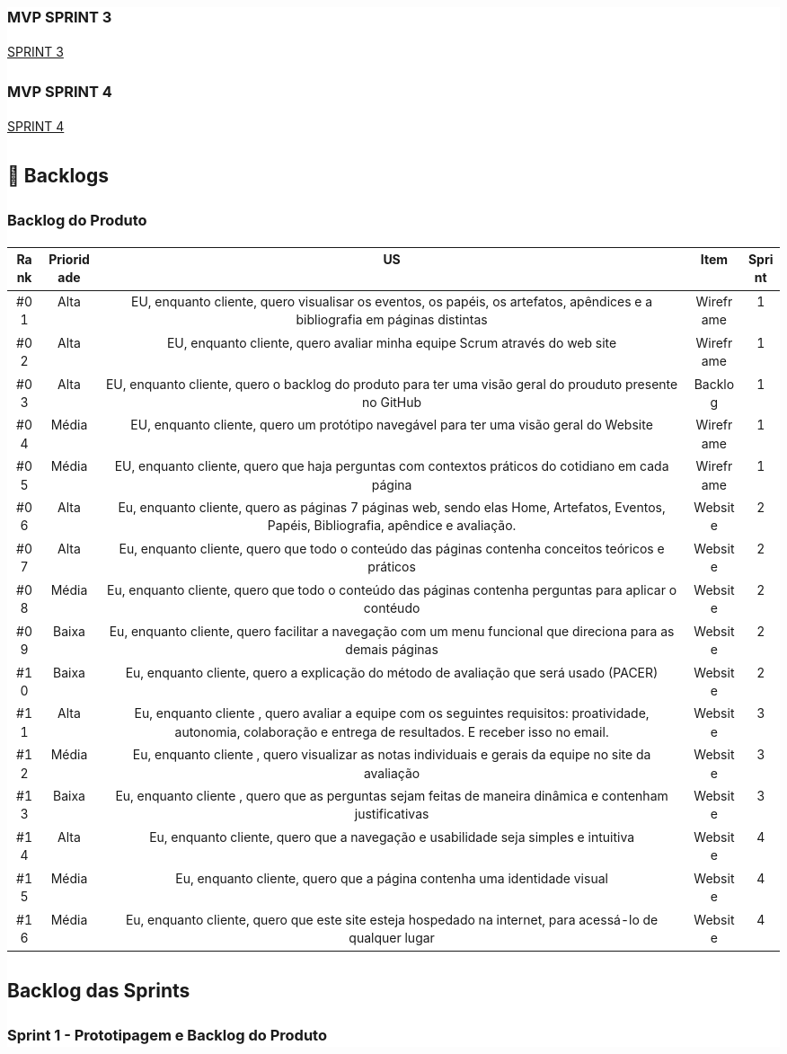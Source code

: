  ### MVP SPRINT 3

[SPRINT 3](https://youtu.be/zL2mmvXW57w)

 ### MVP SPRINT 4

[SPRINT 4](https://youtu.be/O-s-NXXoGtw)


<span id="backlogs">

## :dart: Backlogs

### Backlog do Produto

| Rank     | Prioridade |  US   | Item | Sprint | 
| :----: | :----: | :----: | :----: | :----: |
| #01    | Alta | EU, enquanto cliente, quero visualisar os eventos, os papéis, os artefatos, apêndices e a bibliografia em páginas distintas | Wireframe |  1  |
| #02    | Alta | EU, enquanto cliente, quero avaliar minha equipe Scrum através do web site | Wireframe |  1  |
| #03    | Alta | EU, enquanto cliente, quero o backlog do produto para ter uma visão geral do prouduto presente no GitHub | Backlog |  1  |
| #04    | Média |EU, enquanto cliente, quero um protótipo navegável para ter uma visão geral do Website | Wireframe |  1  | 
| #05    | Média |EU, enquanto cliente, quero que haja perguntas com contextos práticos do cotidiano em cada página | Wireframe | 1  |
| #06    | Alta |Eu, enquanto cliente, quero as páginas  7 páginas web, sendo elas Home, Artefatos, Eventos, Papéis, Bibliografia, apêndice e avaliação. | Website | 2 |
| #07    | Alta |Eu, enquanto cliente, quero que todo o conteúdo das páginas contenha conceitos teóricos e práticos| Website | 2 |
| #08    | Média |Eu, enquanto cliente, quero que todo o conteúdo das páginas contenha perguntas para aplicar o contéudo| Website | 2 | 
| #09    | Baixa |Eu, enquanto cliente, quero facilitar a navegação com um menu funcional que direciona para as demais páginas| Website | 2 |
| #10    | Baixa |Eu, enquanto cliente, quero a explicação do método de avaliação que será usado (PACER)| Website | 2 |
| #11    | Alta |Eu, enquanto cliente , quero avaliar a equipe com os seguintes requisitos: proatividade, autonomia, colaboração e entrega de resultados. E receber isso no email.| Website | 3 |
| #12    | Média |Eu, enquanto cliente , quero visualizar as notas individuais e gerais da equipe  no site da avaliação| Website | 3 |
| #13    | Baixa | Eu, enquanto cliente , quero que as perguntas sejam feitas de maneira dinâmica e contenham justificativas| Website | 3 |
| #14    | Alta | Eu, enquanto cliente, quero que a navegação e usabilidade seja simples e intuitiva| Website | 4 |
| #15    | Média | Eu, enquanto cliente, quero que a página contenha uma identidade visual | Website | 4 |
| #16    | Média | Eu, enquanto cliente, quero que este site esteja hospedado na internet, para acessá-lo de qualquer lugar| Website | 4 |




## Backlog das Sprints

### Sprint 1 - Prototipagem e Backlog do Produto
